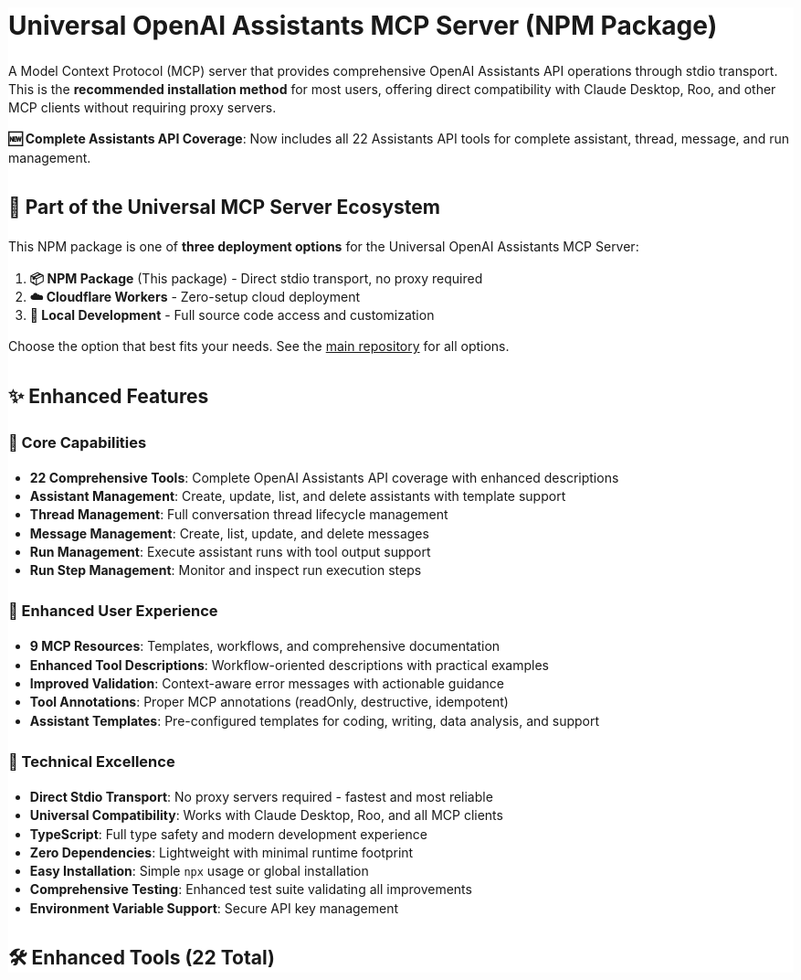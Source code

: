# Universal OpenAI Assistants MCP Server (NPM Package)

A Model Context Protocol (MCP) server that provides comprehensive OpenAI Assistants API operations through stdio transport. This is the **recommended installation method** for most users, offering direct compatibility with Claude Desktop, Roo, and other MCP clients without requiring proxy servers.

**🆕 Complete Assistants API Coverage**: Now includes all 22 Assistants API tools for complete assistant, thread, message, and run management.

## 🌟 Part of the Universal MCP Server Ecosystem

This NPM package is one of **three deployment options** for the Universal OpenAI Assistants MCP Server:

1. **📦 NPM Package** (This package) - Direct stdio transport, no proxy required
2. **☁️ Cloudflare Workers** - Zero-setup cloud deployment
3. **🔧 Local Development** - Full source code access and customization

Choose the option that best fits your needs. See the [main repository](https://github.com/jezweb/openai-assistants-mcp) for all options.

## ✨ Enhanced Features

### 🚀 Core Capabilities
- **22 Comprehensive Tools**: Complete OpenAI Assistants API coverage with enhanced descriptions
- **Assistant Management**: Create, update, list, and delete assistants with template support
- **Thread Management**: Full conversation thread lifecycle management
- **Message Management**: Create, list, update, and delete messages
- **Run Management**: Execute assistant runs with tool output support
- **Run Step Management**: Monitor and inspect run execution steps

### 🎯 Enhanced User Experience
- **9 MCP Resources**: Templates, workflows, and comprehensive documentation
- **Enhanced Tool Descriptions**: Workflow-oriented descriptions with practical examples
- **Improved Validation**: Context-aware error messages with actionable guidance
- **Tool Annotations**: Proper MCP annotations (readOnly, destructive, idempotent)
- **Assistant Templates**: Pre-configured templates for coding, writing, data analysis, and support

### 🔧 Technical Excellence
- **Direct Stdio Transport**: No proxy servers required - fastest and most reliable
- **Universal Compatibility**: Works with Claude Desktop, Roo, and all MCP clients
- **TypeScript**: Full type safety and modern development experience
- **Zero Dependencies**: Lightweight with minimal runtime footprint
- **Easy Installation**: Simple `npx` usage or global installation
- **Comprehensive Testing**: Enhanced test suite validating all improvements
- **Environment Variable Support**: Secure API key management

## 🛠️ Enhanced Tools (22 Total)

